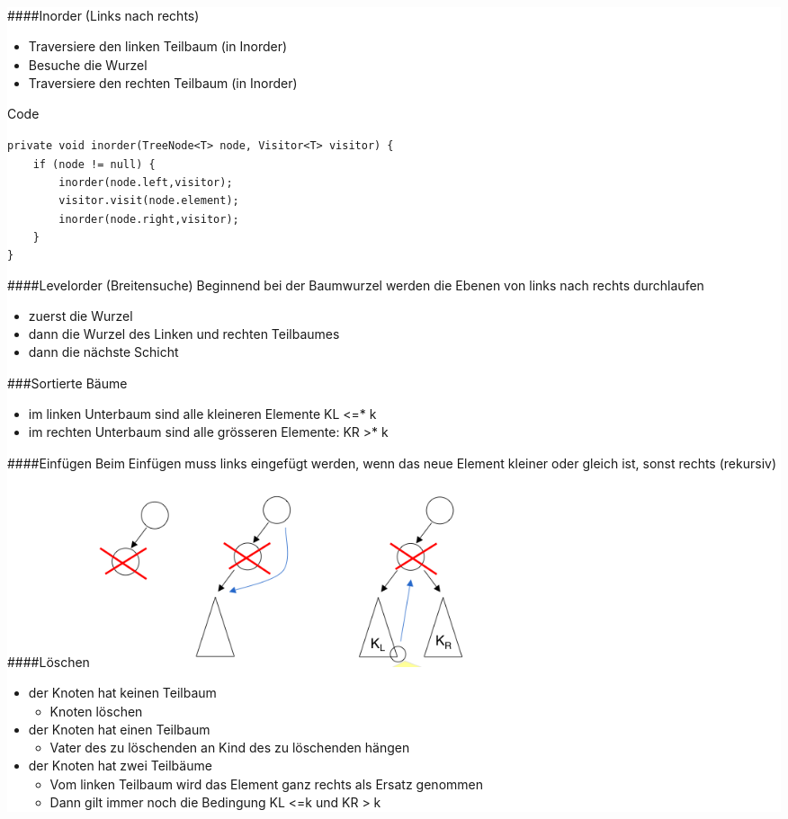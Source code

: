 

####Inorder (Links nach rechts)

- Traversiere den linken Teilbaum (in Inorder)
- Besuche die Wurzel
- Traversiere den rechten Teilbaum (in Inorder)

Code

    private void inorder(TreeNode<T> node, Visitor<T> visitor) {
        if (node != null) {
            inorder(node.left,visitor);
            visitor.visit(node.element);
            inorder(node.right,visitor);
        }
    }

####Levelorder (Breitensuche)
Beginnend bei der Baumwurzel werden die Ebenen von links nach rechts durchlaufen

- zuerst die Wurzel
- dann die Wurzel des Linken und rechten Teilbaumes
- dann die nächste Schicht

###Sortierte Bäume
- im linken Unterbaum sind alle kleineren Elemente KL <=* k
- im rechten Unterbaum sind alle grösseren Elemente: KR >* k

####Einfügen
Beim Einfügen muss links eingefügt werden, wenn das neue Element kleiner oder gleich ist, sonst rechts (rekursiv)

####Löschen
<img src="tree_delete.png" width="50%">

- der Knoten hat keinen Teilbaum
	- Knoten löschen
- der Knoten hat einen Teilbaum
	- Vater des zu löschenden an Kind des zu löschenden hängen
- der Knoten hat zwei Teilbäume
	- Vom linken Teilbaum wird das Element ganz rechts als Ersatz genommen
	- Dann gilt immer noch die Bedingung KL <=k und KR > k
